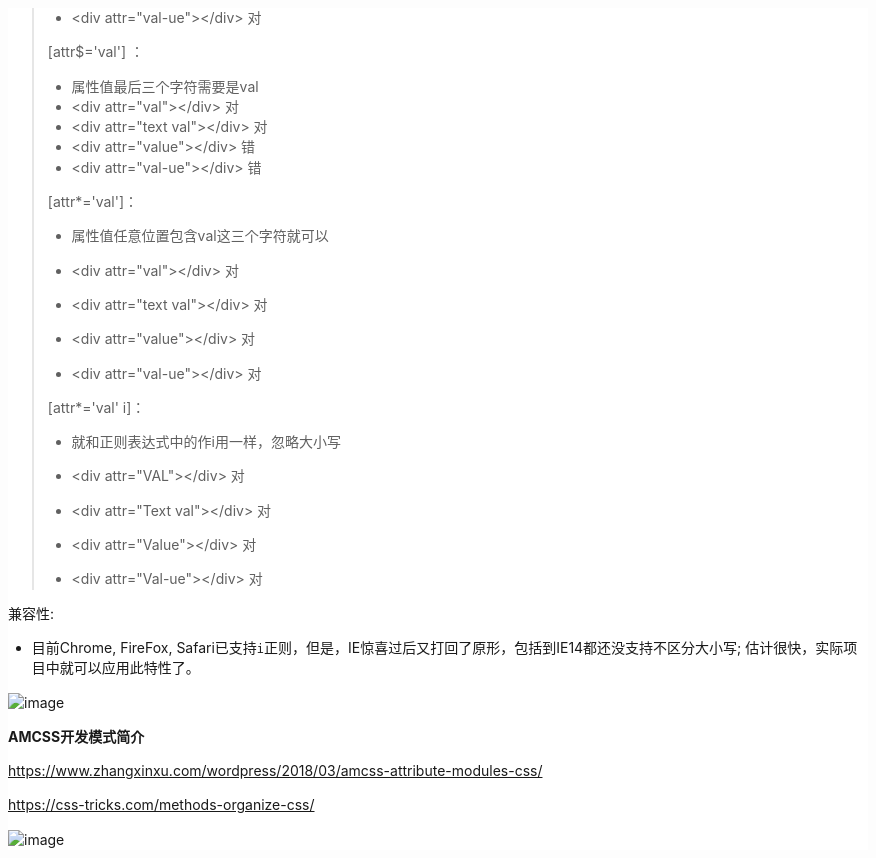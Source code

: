> - \<div attr="val-ue">\</div>     对
>
> 
>
> [attr$='val'] ：
>
> - 属性值最后三个字符需要是val
> - \<div attr="val">\</div>        对
> - \<div attr="text  val">\</div>    对
> - \<div attr="value">\</div>      错
> - \<div attr="val-ue">\</div>     错
>
> 
>
> [attr*='val']：
>
> - 属性值任意位置包含val这三个字符就可以
>
> - \<div attr="val">\</div>        对
>
> - \<div attr="text  val">\</div>    对
>
> - \<div attr="value">\</div>      对
>
> - \<div attr="val-ue">\</div>     对
>
> 
>
> [attr*='val' i]：
>
> - 就和正则表达式中的作i用一样，忽略大小写
>
> - \<div attr="VAL">\</div>       对
>
> - \<div attr="Text  val">\</div>    对
>
> - \<div attr="Value">\</div>      对
>
> - \<div attr="Val-ue">\</div>     对

兼容性:

- 目前Chrome, FireFox, Safari已支持`i`正则，但是，IE惊喜过后又打回了原形，包括到IE14都还没支持不区分大小写; 估计很快，实际项目中就可以应用此特性了。

![image](https://cdn.nlark.com/yuque/0/2020/png/454050/1594781803463-4cc981f1-e560-4769-a436-62785c9a30b7.png)

**AMCSS开发模式简介**

https://www.zhangxinxu.com/wordpress/2018/03/amcss-attribute-modules-css/

https://css-tricks.com/methods-organize-css/

![image](https://cdn.nlark.com/yuque/0/2020/png/454050/1594787130884-7a70dd6b-0d14-4c88-9c49-d5aced8b7907.png)
